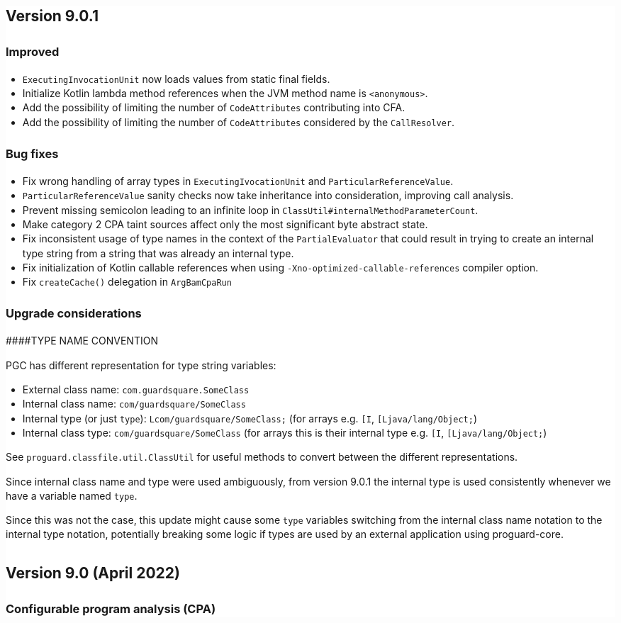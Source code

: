 ## Version 9.0.1

### Improved

- `ExecutingInvocationUnit` now loads values from static final fields.
- Initialize Kotlin lambda method references when the JVM method name is `<anonymous>`.
- Add the possibility of limiting the number of `CodeAttributes` contributing into CFA.
- Add the possibility of limiting the number of `CodeAttributes` considered by the `CallResolver`.

### Bug fixes

- Fix wrong handling of array types in `ExecutingIvocationUnit` and `ParticularReferenceValue`.
- `ParticularReferenceValue` sanity checks now take inheritance into consideration, improving call analysis.
- Prevent missing semicolon leading to an infinite loop in `ClassUtil#internalMethodParameterCount`.
- Make category 2 CPA taint sources affect only the most significant byte abstract state.
- Fix inconsistent usage of type names in the context of the `PartialEvaluator` that could result in
  trying to create an internal type string from a string that was already an internal type.
- Fix initialization of Kotlin callable references when using `-Xno-optimized-callable-references` compiler option.
- Fix `createCache()` delegation in `ArgBamCpaRun`
  
### Upgrade considerations
####TYPE NAME CONVENTION

PGC has different representation for type string variables: 

- External class name: `com.guardsquare.SomeClass`
- Internal class name: `com/guardsquare/SomeClass`
- Internal type (or just `type`): `Lcom/guardsquare/SomeClass;` (for arrays e.g. `[I`, `[Ljava/lang/Object;`)
- Internal class type: `com/guardsquare/SomeClass` (for arrays this is their internal type e.g. `[I`, `[Ljava/lang/Object;`)

See `proguard.classfile.util.ClassUtil` for useful methods to convert between the different representations.

Since internal class name and type were used ambiguously, from version 9.0.1 the internal type is used 
consistently whenever we have a variable named `type`.

Since this was not the case, this update might cause some `type` variables switching from the internal class name
notation to the internal type notation, potentially breaking some logic if types are used by an external
application using proguard-core.

## Version 9.0 (April 2022)

### Configurable program analysis (CPA)
